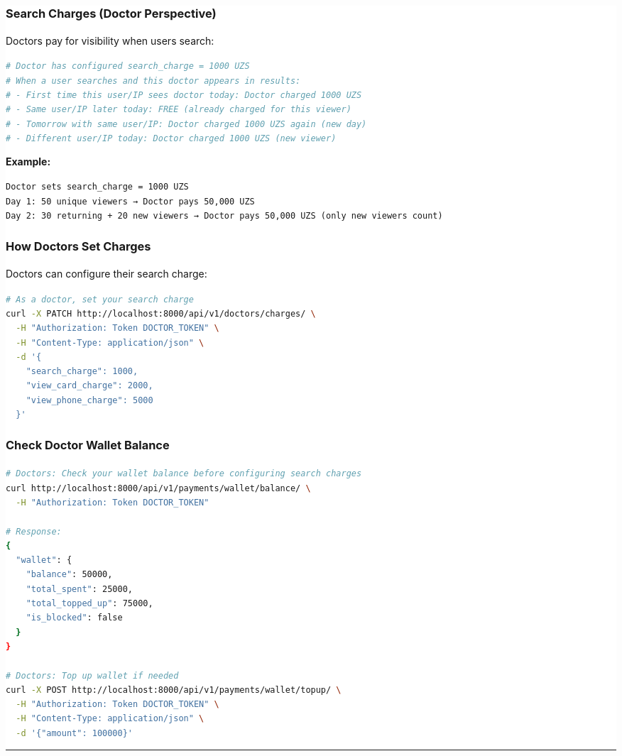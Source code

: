 ### Search Charges (Doctor Perspective)

Doctors pay for visibility when users search:

```python
# Doctor has configured search_charge = 1000 UZS
# When a user searches and this doctor appears in results:
# - First time this user/IP sees doctor today: Doctor charged 1000 UZS
# - Same user/IP later today: FREE (already charged for this viewer)
# - Tomorrow with same user/IP: Doctor charged 1000 UZS again (new day)
# - Different user/IP today: Doctor charged 1000 UZS (new viewer)
```

**Example:**
```
Doctor sets search_charge = 1000 UZS
Day 1: 50 unique viewers → Doctor pays 50,000 UZS
Day 2: 30 returning + 20 new viewers → Doctor pays 50,000 UZS (only new viewers count)
```

### How Doctors Set Charges

Doctors can configure their search charge:

```bash
# As a doctor, set your search charge
curl -X PATCH http://localhost:8000/api/v1/doctors/charges/ \
  -H "Authorization: Token DOCTOR_TOKEN" \
  -H "Content-Type: application/json" \
  -d '{
    "search_charge": 1000,
    "view_card_charge": 2000,
    "view_phone_charge": 5000
  }'
```

### Check Doctor Wallet Balance

```bash
# Doctors: Check your wallet balance before configuring search charges
curl http://localhost:8000/api/v1/payments/wallet/balance/ \
  -H "Authorization: Token DOCTOR_TOKEN"

# Response:
{
  "wallet": {
    "balance": 50000,
    "total_spent": 25000,
    "total_topped_up": 75000,
    "is_blocked": false
  }
}

# Doctors: Top up wallet if needed
curl -X POST http://localhost:8000/api/v1/payments/wallet/topup/ \
  -H "Authorization: Token DOCTOR_TOKEN" \
  -H "Content-Type: application/json" \
  -d '{"amount": 100000}'
```

---